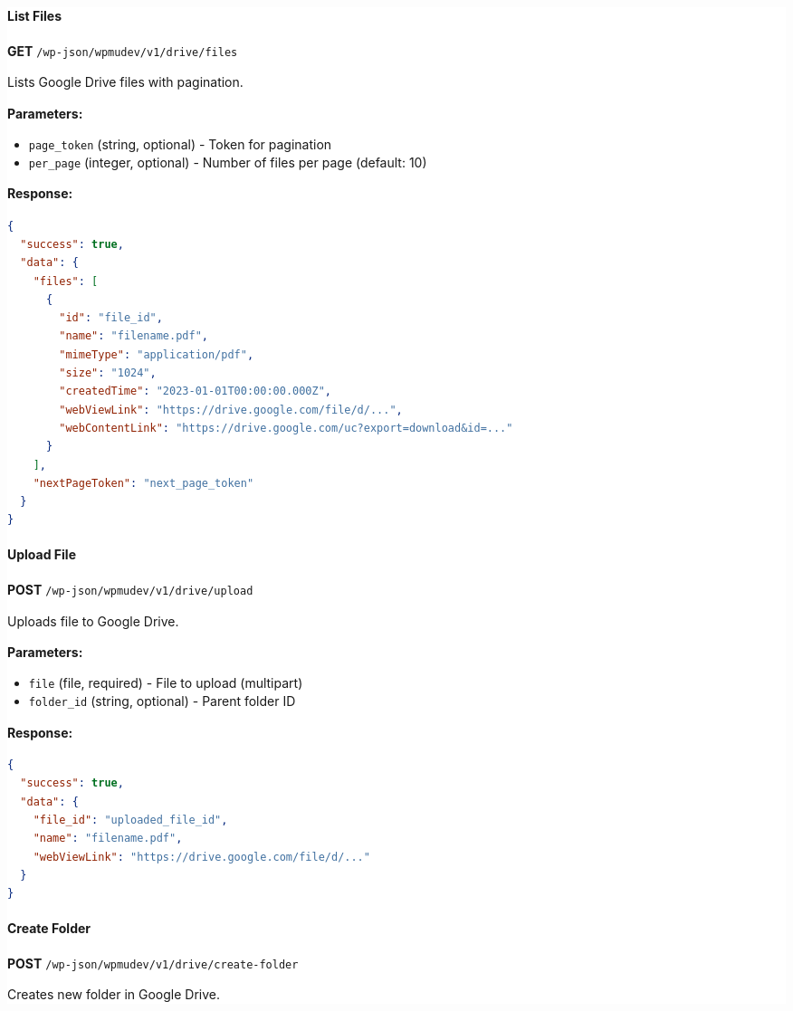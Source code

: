 #### List Files
**GET** `/wp-json/wpmudev/v1/drive/files`

Lists Google Drive files with pagination.

**Parameters:**
- `page_token` (string, optional) - Token for pagination
- `per_page` (integer, optional) - Number of files per page (default: 10)

**Response:**
```json
{
  "success": true,
  "data": {
    "files": [
      {
        "id": "file_id",
        "name": "filename.pdf",
        "mimeType": "application/pdf",
        "size": "1024",
        "createdTime": "2023-01-01T00:00:00.000Z",
        "webViewLink": "https://drive.google.com/file/d/...",
        "webContentLink": "https://drive.google.com/uc?export=download&id=..."
      }
    ],
    "nextPageToken": "next_page_token"
  }
}
```

#### Upload File
**POST** `/wp-json/wpmudev/v1/drive/upload`

Uploads file to Google Drive.

**Parameters:**
- `file` (file, required) - File to upload (multipart)
- `folder_id` (string, optional) - Parent folder ID

**Response:**
```json
{
  "success": true,
  "data": {
    "file_id": "uploaded_file_id",
    "name": "filename.pdf",
    "webViewLink": "https://drive.google.com/file/d/..."
  }
}
```

#### Create Folder
**POST** `/wp-json/wpmudev/v1/drive/create-folder`

Creates new folder in Google Drive.
